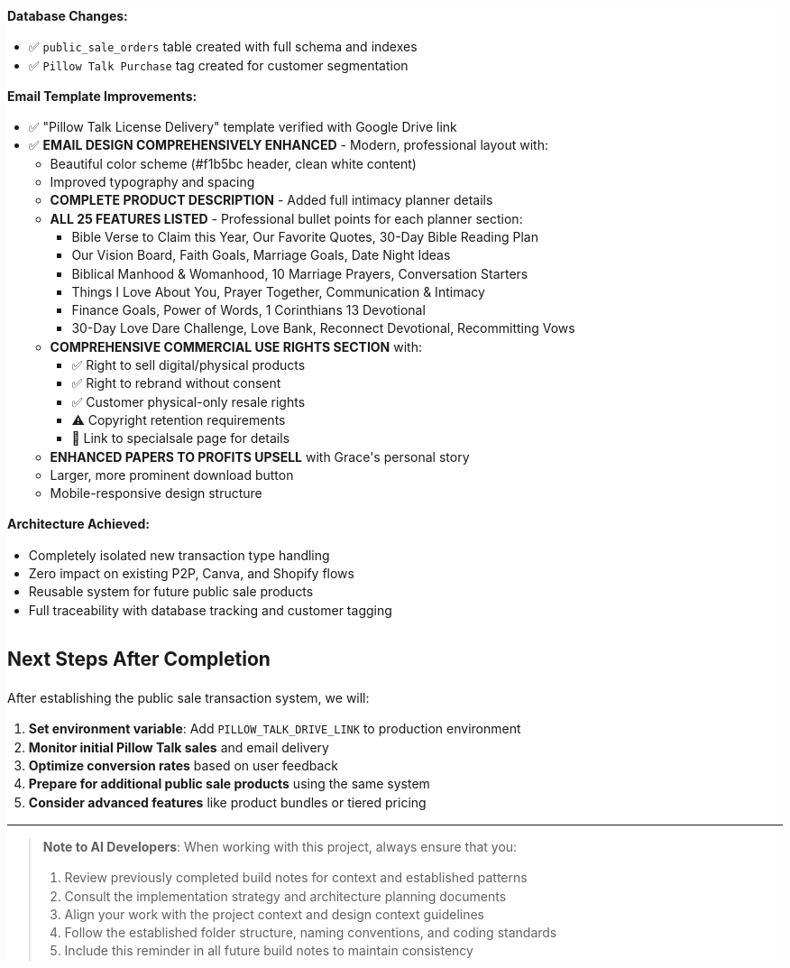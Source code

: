 **Database Changes:**
- ✅ `public_sale_orders` table created with full schema and indexes
- ✅ `Pillow Talk Purchase` tag created for customer segmentation

**Email Template Improvements:**
- ✅ "Pillow Talk License Delivery" template verified with Google Drive link
- ✅ **EMAIL DESIGN COMPREHENSIVELY ENHANCED** - Modern, professional layout with:
  - Beautiful color scheme (#f1b5bc header, clean white content)
  - Improved typography and spacing  
  - **COMPLETE PRODUCT DESCRIPTION** - Added full intimacy planner details
  - **ALL 25 FEATURES LISTED** - Professional bullet points for each planner section:
    - Bible Verse to Claim this Year, Our Favorite Quotes, 30-Day Bible Reading Plan
    - Our Vision Board, Faith Goals, Marriage Goals, Date Night Ideas
    - Biblical Manhood & Womanhood, 10 Marriage Prayers, Conversation Starters
    - Things I Love About You, Prayer Together, Communication & Intimacy
    - Finance Goals, Power of Words, 1 Corinthians 13 Devotional
    - 30-Day Love Dare Challenge, Love Bank, Reconnect Devotional, Recommitting Vows
  - **COMPREHENSIVE COMMERCIAL USE RIGHTS SECTION** with:
    - ✅ Right to sell digital/physical products
    - ✅ Right to rebrand without consent  
    - ✅ Customer physical-only resale rights
    - ⚠️ Copyright retention requirements
    - 📖 Link to specialsale page for details
  - **ENHANCED PAPERS TO PROFITS UPSELL** with Grace's personal story
  - Larger, more prominent download button
  - Mobile-responsive design structure

**Architecture Achieved:**
- Completely isolated new transaction type handling
- Zero impact on existing P2P, Canva, and Shopify flows
- Reusable system for future public sale products
- Full traceability with database tracking and customer tagging

## Next Steps After Completion
After establishing the public sale transaction system, we will:
1. **Set environment variable**: Add `PILLOW_TALK_DRIVE_LINK` to production environment
2. **Monitor initial Pillow Talk sales** and email delivery
3. **Optimize conversion rates** based on user feedback
4. **Prepare for additional public sale products** using the same system
5. **Consider advanced features** like product bundles or tiered pricing

---

> **Note to AI Developers**: When working with this project, always ensure that you:
> 1. Review previously completed build notes for context and established patterns
> 2. Consult the implementation strategy and architecture planning documents  
> 3. Align your work with the project context and design context guidelines
> 4. Follow the established folder structure, naming conventions, and coding standards
> 5. Include this reminder in all future build notes to maintain consistency 